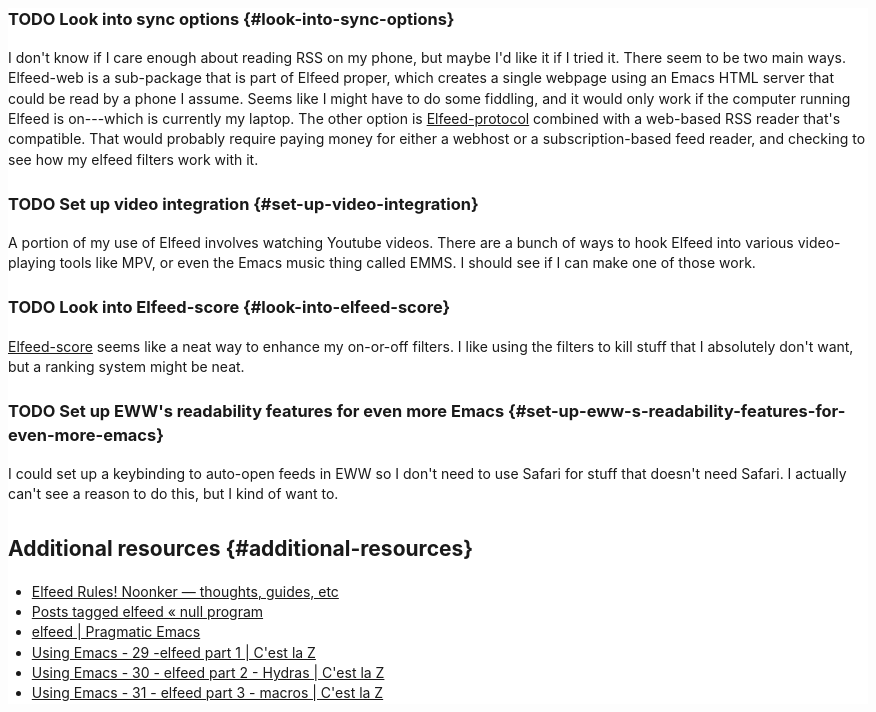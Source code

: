
### <span class="org-todo todo TODO">TODO</span> Look into sync options {#look-into-sync-options}

I don't know if I care enough about reading RSS on my phone, but maybe I'd like it if I tried it. There seem to be two main ways. Elfeed-web is a sub-package that is part of Elfeed proper, which creates a single webpage using an Emacs HTML server that could be read by a phone I assume. Seems like I might have to do some fiddling, and it would only work if the computer running Elfeed is on---which is currently my laptop. The other option is [Elfeed-protocol](https://github.com/fasheng/elfeed-protocol) combined with a web-based RSS reader that's compatible. That would probably require paying money for either a webhost or a subscription-based feed reader, and checking to see how my elfeed filters work with it.


### <span class="org-todo todo TODO">TODO</span> Set up video integration {#set-up-video-integration}

A portion of my use of Elfeed involves watching Youtube videos. There are a bunch of ways to hook Elfeed into various video-playing tools like MPV, or even the Emacs music thing called EMMS. I should see if I can make one of those work.


### <span class="org-todo todo TODO">TODO</span> Look into Elfeed-score {#look-into-elfeed-score}

[Elfeed-score](https://github.com/sp1ff/elfeed-score/) seems like a neat way to enhance my on-or-off filters. I like using the filters to kill stuff that I absolutely don't want, but a ranking system might be neat.


### <span class="org-todo todo TODO">TODO</span> Set up EWW's readability features for even more Emacs {#set-up-eww-s-readability-features-for-even-more-emacs}

I could set up a keybinding to auto-open feeds in EWW so I don't need to use Safari for stuff that doesn't need Safari. I actually can't see a reason to do this, but I kind of want to.


## Additional resources {#additional-resources}

-   [Elfeed Rules! Noonker — thoughts, guides, etc](https://noonker.github.io/posts/2020-04-22-elfeed/)
-   [Posts tagged elfeed « null program](https://nullprogram.com/tags/elfeed/)
-   [elfeed | Pragmatic Emacs](http://pragmaticemacs.com/category/elfeed/)
-   [Using Emacs - 29 -elfeed part 1 | C'est la Z](https://cestlaz-nikola.github.io/posts/using-emacs-29%20elfeed/)
-   [Using Emacs - 30 - elfeed part 2 - Hydras | C'est la Z](https://cestlaz-nikola.github.io/posts/using-emacs-30-elfeed-2/)
-   [Using Emacs - 31 - elfeed part 3 - macros | C'est la Z](https://cestlaz-nikola.github.io/posts/using-emacs-31-elfeed-3/)
